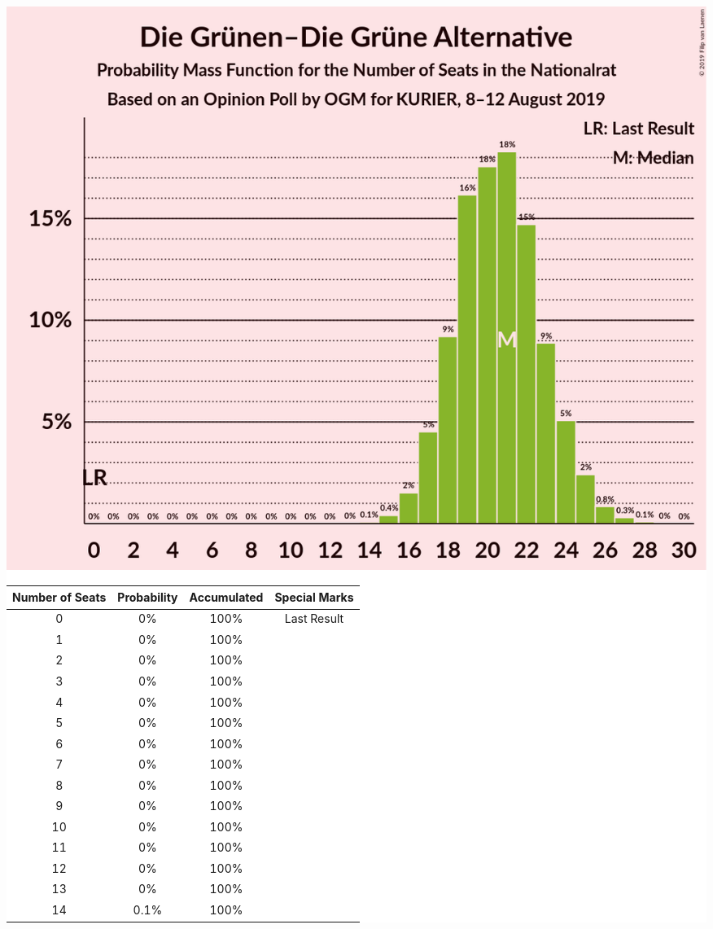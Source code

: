 ![Graph with seats probability mass function not yet produced](2019-08-12-OGM-seats-pmf-diegrünen–diegrünealternative.png "Seats Probability Mass Function")

| Number of Seats | Probability | Accumulated | Special Marks |
|:---------------:|:-----------:|:-----------:|:-------------:|
| 0 | 0% | 100% | Last Result |
| 1 | 0% | 100% |  |
| 2 | 0% | 100% |  |
| 3 | 0% | 100% |  |
| 4 | 0% | 100% |  |
| 5 | 0% | 100% |  |
| 6 | 0% | 100% |  |
| 7 | 0% | 100% |  |
| 8 | 0% | 100% |  |
| 9 | 0% | 100% |  |
| 10 | 0% | 100% |  |
| 11 | 0% | 100% |  |
| 12 | 0% | 100% |  |
| 13 | 0% | 100% |  |
| 14 | 0.1% | 100% |  |